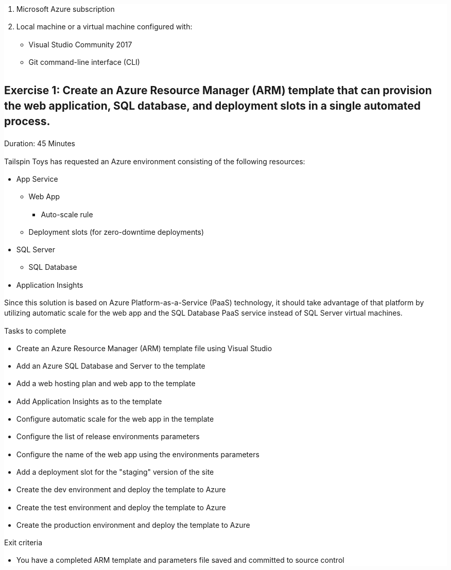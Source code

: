 1.  Microsoft Azure subscription

2.  Local machine or a virtual machine configured with:

    -   Visual Studio Community 2017

    -   Git command-line interface (CLI)


## Exercise 1: Create an Azure Resource Manager (ARM) template that can provision the web application, SQL database, and deployment slots in a single automated process.

Duration: 45 Minutes

Tailspin Toys has requested an Azure environment consisting of the following resources:

-   App Service

    -   Web App

        -   Auto-scale rule

    -   Deployment slots (for zero-downtime deployments)

-   SQL Server

    -   SQL Database

-   Application Insights

Since this solution is based on Azure Platform-as-a-Service (PaaS) technology, it should take advantage of that platform by utilizing automatic scale for the web app and the SQL Database PaaS service instead of SQL Server virtual machines.

Tasks to complete

-   Create an Azure Resource Manager (ARM) template file using Visual Studio

-   Add an Azure SQL Database and Server to the template

-   Add a web hosting plan and web app to the template

-   Add Application Insights as to the template

-   Configure automatic scale for the web app in the template

-   Configure the list of release environments parameters

-   Configure the name of the web app using the environments parameters

-   Add a deployment slot for the "staging" version of the site

-   Create the dev environment and deploy the template to Azure

-   Create the test environment and deploy the template to Azure

-   Create the production environment and deploy the template to Azure

Exit criteria

-   You have a completed ARM template and parameters file saved and committed to source control
